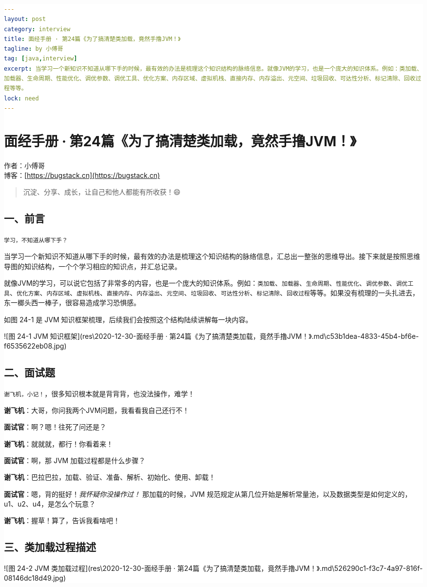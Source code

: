 ```yaml
---
layout: post
category: interview
title: 面经手册 · 第24篇《为了搞清楚类加载，竟然手撸JVM！》
tagline: by 小傅哥
tag: [java,interview]
excerpt: 当学习一个新知识不知道从哪下手的时候，最有效的办法是梳理这个知识结构的脉络信息。就像JVM的学习，也是一个庞大的知识体系。例如：类加载、加载器、生命周期、性能优化、调优参数、调优工具、优化方案、内存区域、虚拟机栈、直接内存、内存溢出、元空间、垃圾回收、可达性分析、标记清除、回收过程等等。
lock: need
---
```


# 面经手册 · 第24篇《为了搞清楚类加载，竟然手撸JVM！》

作者：小傅哥
<br/>博客：[https://bugstack.cn](https://bugstack.cn)

>沉淀、分享、成长，让自己和他人都能有所收获！😄

## 一、前言

`学习，不知道从哪下手？`

当学习一个新知识不知道从哪下手的时候，最有效的办法是梳理这个知识结构的脉络信息，汇总出一整张的思维导出。接下来就是按照思维导图的知识结构，一个个学习相应的知识点，并汇总记录。

就像JVM的学习，可以说它包括了非常多的内容，也是一个庞大的知识体系。例如：`类加载`、`加载器`、`生命周期`、`性能优化`、`调优参数`、`调优工具`、`优化方案`、`内存区域`、`虚拟机栈`、`直接内存`、`内存溢出`、`元空间`、`垃圾回收`、`可达性分析`、`标记清除`、`回收过程`等等。如果没有梳理的一头扎进去，东一榔头西一棒子，很容易造成学习恐惧感。

如图 24-1 是 JVM 知识框架梳理，后续我们会按照这个结构陆续讲解每一块内容。

![图 24-1 JVM 知识框架](res\2020-12-30-面经手册 · 第24篇《为了搞清楚类加载，竟然手撸JVM！》.md\c53b1dea-4833-45b4-bf6e-f6535622eb08.jpg)

## 二、面试题

`谢飞机，小记！`，很多知识根本就是背背背，也没法操作，难学！

**谢飞机**：大哥，你问我两个JVM问题，我看看我自己还行不！

**面试官**：啊？嗯！往死了问还是？

**谢飞机**：就就就，都行！你看着来！

**面试官**：啊，那 JVM 加载过程都是什么步骤？

**谢飞机**：巴拉巴拉，加载、验证、准备、解析、初始化、使用、卸载！

**面试官**：嗯，背的挺好！*我怀疑你没操作过！* 那加载的时候，JVM 规范规定从第几位开始是解析常量池，以及数据类型是如何定义的，u1、u2、u4，是怎么个玩意？

**谢飞机**：握草！算了，告诉我看啥吧！

## 三、类加载过程描述

![图 24-2 JVM 类加载过程](res\2020-12-30-面经手册 · 第24篇《为了搞清楚类加载，竟然手撸JVM！》.md\526290c1-f3c7-4a97-816f-08146dc18d49.jpg)
